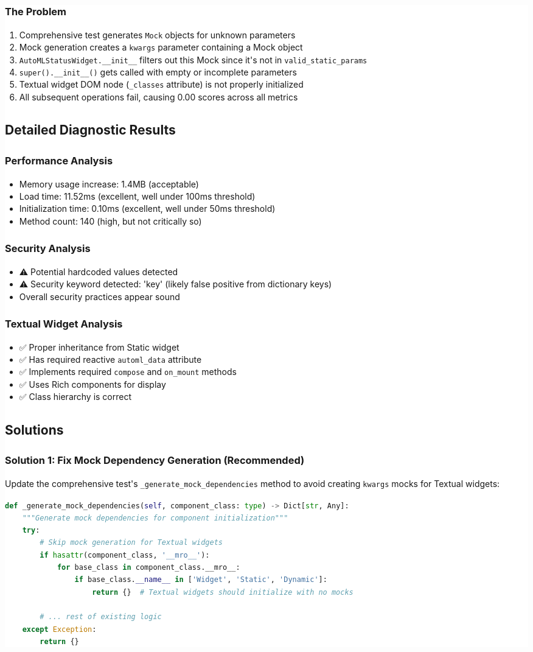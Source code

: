 ### The Problem
1. Comprehensive test generates `Mock` objects for unknown parameters
2. Mock generation creates a `kwargs` parameter containing a Mock object
3. `AutoMLStatusWidget.__init__` filters out this Mock since it's not in `valid_static_params`
4. `super().__init__()` gets called with empty or incomplete parameters
5. Textual widget DOM node (`_classes` attribute) is not properly initialized
6. All subsequent operations fail, causing 0.00 scores across all metrics

## Detailed Diagnostic Results

### Performance Analysis
- Memory usage increase: 1.4MB (acceptable)
- Load time: 11.52ms (excellent, well under 100ms threshold)  
- Initialization time: 0.10ms (excellent, well under 50ms threshold)
- Method count: 140 (high, but not critically so)

### Security Analysis
- ⚠️ Potential hardcoded values detected
- ⚠️ Security keyword detected: 'key' (likely false positive from dictionary keys)
- Overall security practices appear sound

### Textual Widget Analysis
- ✅ Proper inheritance from Static widget
- ✅ Has required reactive `automl_data` attribute  
- ✅ Implements required `compose` and `on_mount` methods
- ✅ Uses Rich components for display
- ✅ Class hierarchy is correct

## Solutions

### Solution 1: Fix Mock Dependency Generation (Recommended)
Update the comprehensive test's `_generate_mock_dependencies` method to avoid creating `kwargs` mocks for Textual widgets:

```python
def _generate_mock_dependencies(self, component_class: type) -> Dict[str, Any]:
    """Generate mock dependencies for component initialization"""
    try:
        # Skip mock generation for Textual widgets
        if hasattr(component_class, '__mro__'):
            for base_class in component_class.__mro__:
                if base_class.__name__ in ['Widget', 'Static', 'Dynamic']:
                    return {}  # Textual widgets should initialize with no mocks
        
        # ... rest of existing logic
    except Exception:
        return {}
```
